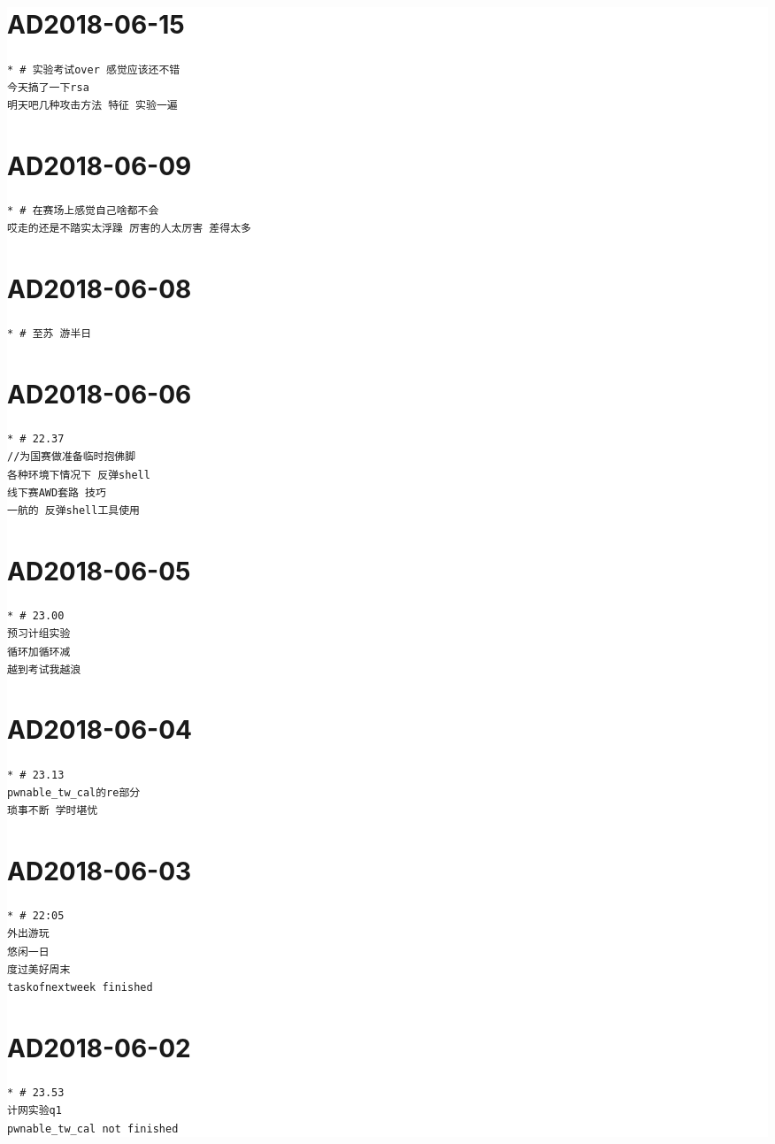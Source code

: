 # AD2018-06-15
	* # 实验考试over 感觉应该还不错
	今天搞了一下rsa
	明天吧几种攻击方法 特征 实验一遍

# AD2018-06-09
    * # 在赛场上感觉自己啥都不会 
	哎走的还是不踏实太浮躁 厉害的人太厉害 差得太多

# AD2018-06-08
	* # 至苏 游半日

# AD2018-06-06
	* # 22.37
	//为国赛做准备临时抱佛脚
	各种环境下情况下 反弹shell
	线下赛AWD套路 技巧
	一航的 反弹shell工具使用

# AD2018-06-05
	* # 23.00
	预习计组实验
	循环加循环减
	越到考试我越浪

# AD2018-06-04
	* # 23.13
	pwnable_tw_cal的re部分
	琐事不断 学时堪忧

# AD2018-06-03
	* # 22:05
	外出游玩
	悠闲一日
	度过美好周末
	taskofnextweek finished

# AD2018-06-02
	* # 23.53
	计网实验q1
	pwnable_tw_cal not finished
